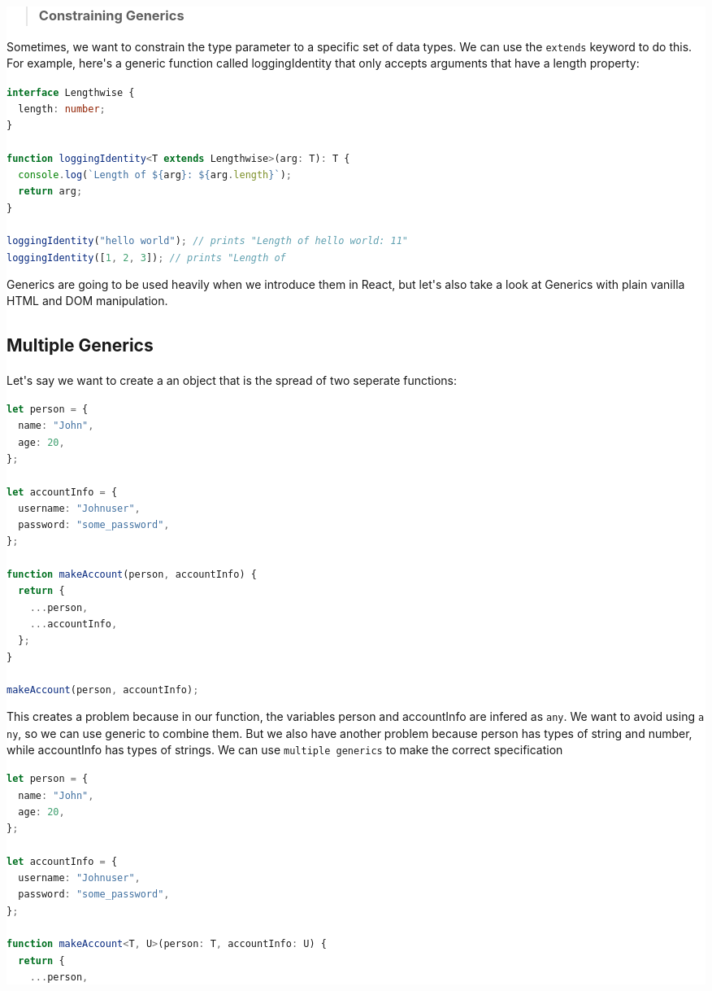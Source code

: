 > ### Constraining Generics

Sometimes, we want to constrain the type parameter to a specific set of data types. We can use the `extends` keyword to do this. For example, here's a generic function called loggingIdentity that only accepts arguments that have a length property:

```typescript
interface Lengthwise {
  length: number;
}

function loggingIdentity<T extends Lengthwise>(arg: T): T {
  console.log(`Length of ${arg}: ${arg.length}`);
  return arg;
}

loggingIdentity("hello world"); // prints "Length of hello world: 11"
loggingIdentity([1, 2, 3]); // prints "Length of
```

Generics are going to be used heavily when we introduce them in React, but let's also take a look at Generics with plain vanilla HTML and DOM manipulation.

## Multiple Generics

Let's say we want to create a an object that is the spread of two seperate functions:

```typescript
let person = {
  name: "John",
  age: 20,
};

let accountInfo = {
  username: "Johnuser",
  password: "some_password",
};

function makeAccount(person, accountInfo) {
  return {
    ...person,
    ...accountInfo,
  };
}

makeAccount(person, accountInfo);
```

This creates a problem because in our function, the variables person and accountInfo are infered as `any`. We want to avoid using `any`, so we can use generic to combine them. But we also have another problem because person has types of string and number, while accountInfo has types of strings. We can use `multiple generics` to make the correct specification

```typescript
let person = {
  name: "John",
  age: 20,
};

let accountInfo = {
  username: "Johnuser",
  password: "some_password",
};

function makeAccount<T, U>(person: T, accountInfo: U) {
  return {
    ...person,
```